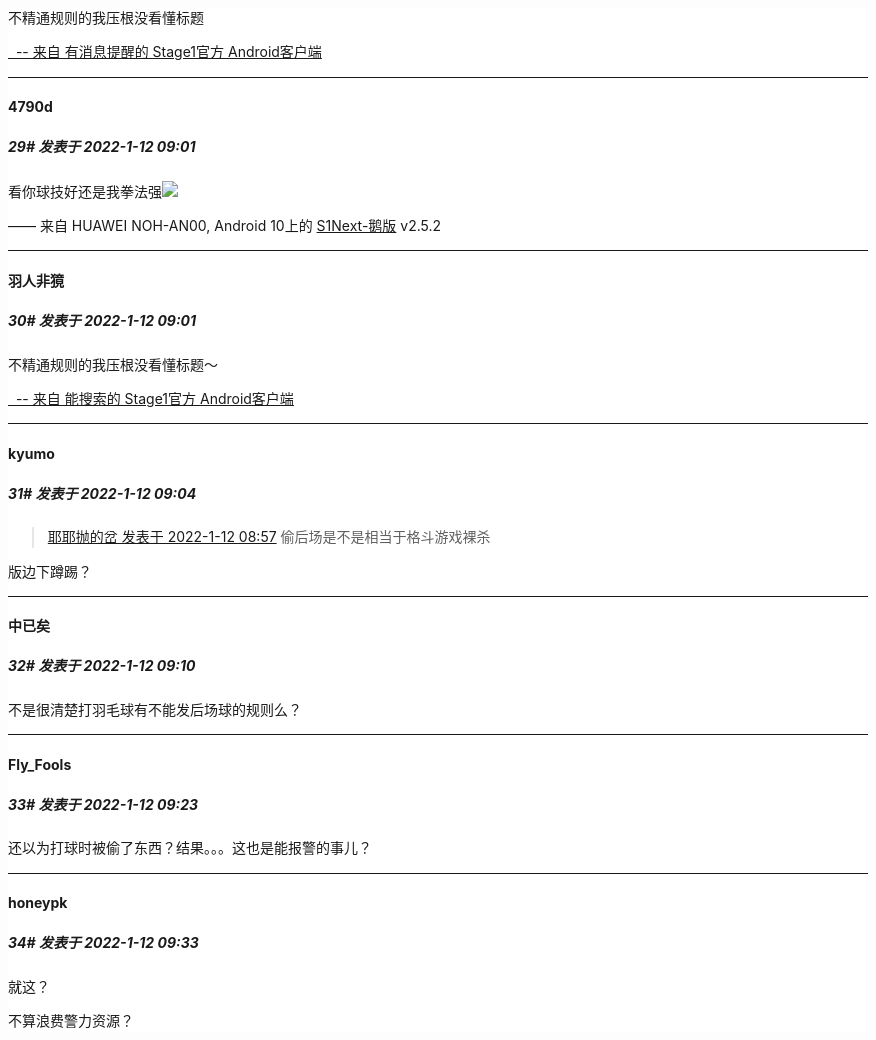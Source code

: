 不精通规则的我压根没看懂标题

[  -- 来自 有消息提醒的 Stage1官方 Android客户端](https://www.coolapk.com/apk/140634)

*****

####  4790d  
##### 29#       发表于 2022-1-12 09:01

看你球技好还是我拳法强<img src="https://static.saraba1st.com/image/smiley/face2017/067.png" referrerpolicy="no-referrer">

—— 来自 HUAWEI NOH-AN00, Android 10上的 [S1Next-鹅版](https://github.com/ykrank/S1-Next/releases) v2.5.2

*****

####  羽人非獍  
##### 30#       发表于 2022-1-12 09:01

不精通规则的我压根没看懂标题～

[  -- 来自 能搜索的 Stage1官方 Android客户端](https://www.coolapk.com/apk/140634)



*****

####  kyumo  
##### 31#       发表于 2022-1-12 09:04

<blockquote><a href="httphttps://bbs.saraba1st.com/2b/forum.php?mod=redirect&amp;goto=findpost&amp;pid=54255208&amp;ptid=2046904" target="_blank">耶耶抛的岔 发表于 2022-1-12 08:57</a>
偷后场是不是相当于格斗游戏裸杀</blockquote>
版边下蹲踢？

*****

####  中已矣  
##### 32#       发表于 2022-1-12 09:10

不是很清楚打羽毛球有不能发后场球的规则么？

*****

####  Fly_Fools  
##### 33#       发表于 2022-1-12 09:23

还以为打球时被偷了东西？结果。。。这也是能报警的事儿？

*****

####  honeypk  
##### 34#       发表于 2022-1-12 09:33

就这？

不算浪费警力资源？
